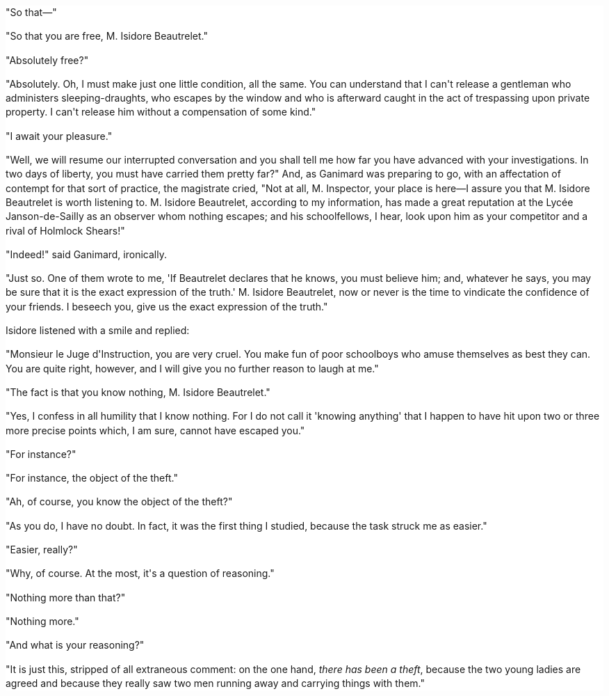 "So that﻿—"

"So that you are free, M. Isidore Beautrelet."

"Absolutely free?"

"Absolutely. Oh, I must make just one little condition, all the same. You can understand that I can't release a gentleman who administers sleeping-draughts, who escapes by the window and who is afterward caught in the act of trespassing upon private property. I can't release him without a compensation of some kind."

"I await your pleasure."

"Well, we will resume our interrupted conversation and you shall tell me how far you have advanced with your investigations. In two days of liberty, you must have carried them pretty far?" And, as Ganimard was preparing to go, with an affectation of contempt for that sort of practice, the magistrate cried, "Not at all, M. Inspector, your place is here﻿—I assure you that M. Isidore Beautrelet is worth listening to. M. Isidore Beautrelet, according to my information, has made a great reputation at the Lycée Janson-de-Sailly as an observer whom nothing escapes; and his schoolfellows, I hear, look upon him as your competitor and a rival of Holmlock Shears!"

"Indeed!" said Ganimard, ironically.

"Just so. One of them wrote to me, 'If Beautrelet declares that he knows, you must believe him; and, whatever he says, you may be sure that it is the exact expression of the truth.' M. Isidore Beautrelet, now or never is the time to vindicate the confidence of your friends. I beseech you, give us the exact expression of the truth."

Isidore listened with a smile and replied:

"Monsieur le Juge d'Instruction, you are very cruel. You make fun of poor schoolboys who amuse themselves as best they can. You are quite right, however, and I will give you no further reason to laugh at me."

"The fact is that you know nothing, M. Isidore Beautrelet."

"Yes, I confess in all humility that I know nothing. For I do not call it 'knowing anything' that I happen to have hit upon two or three more precise points which, I am sure, cannot have escaped you."

"For instance?"

"For instance, the object of the theft."

"Ah, of course, you know the object of the theft?"

"As you do, I have no doubt. In fact, it was the first thing I studied, because the task struck me as easier."

"Easier, really?"

"Why, of course. At the most, it's a question of reasoning."

"Nothing more than that?"

"Nothing more."

"And what is your reasoning?"

"It is just this, stripped of all extraneous comment: on the one hand, _there has been a theft_, because the two young ladies are agreed and because they really saw two men running away and carrying things with them."
